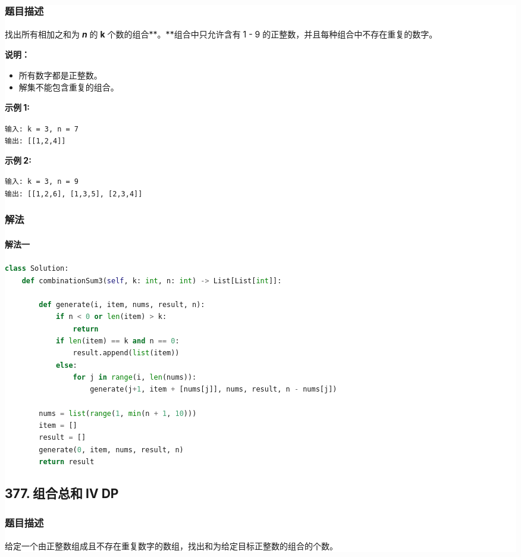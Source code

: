 ### 题目描述

找出所有相加之和为 ***n*** 的 **k** 个数的组合**。**组合中只允许含有 1 - 9 的正整数，并且每种组合中不存在重复的数字。

**说明：**

- 所有数字都是正整数。
- 解集不能包含重复的组合。 

**示例 1:**

```
输入: k = 3, n = 7
输出: [[1,2,4]]
```

**示例 2:**

```
输入: k = 3, n = 9
输出: [[1,2,6], [1,3,5], [2,3,4]]
```

### 解法

#### 解法一

```python
class Solution:
    def combinationSum3(self, k: int, n: int) -> List[List[int]]:
        
        def generate(i, item, nums, result, n):
            if n < 0 or len(item) > k:
                return
            if len(item) == k and n == 0:
                result.append(list(item))
            else:
                for j in range(i, len(nums)):
                    generate(j+1, item + [nums[j]], nums, result, n - nums[j])

        nums = list(range(1, min(n + 1, 10)))
        item = []
        result = []
        generate(0, item, nums, result, n)
        return result
```

##### 

## 377. 组合总和 Ⅳ DP

### 题目描述

给定一个由正整数组成且不存在重复数字的数组，找出和为给定目标正整数的组合的个数。
